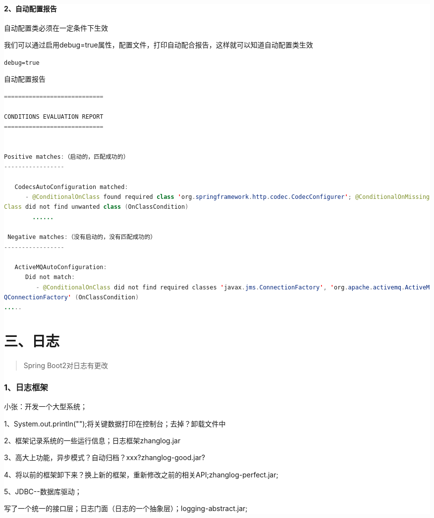 #### 2、自动配置报告

自动配置类必须在一定条件下生效

我们可以通过启用debug=true属性，配置文件，打印自动配合报告，这样就可以知道自动配置类生效

```properties
debug=true
```

自动配置报告

```java
============================

CONDITIONS EVALUATION REPORT
============================


Positive matches:（启动的，匹配成功的）
-----------------

   CodecsAutoConfiguration matched:
      - @ConditionalOnClass found required class 'org.springframework.http.codec.CodecConfigurer'; @ConditionalOnMissingClass did not find unwanted class (OnClassCondition)
        ......
        
 Negative matches:（没有启动的，没有匹配成功的）
-----------------

   ActiveMQAutoConfiguration:
      Did not match:
         - @ConditionalOnClass did not find required classes 'javax.jms.ConnectionFactory', 'org.apache.activemq.ActiveMQConnectionFactory' (OnClassCondition)
.....
```

# 三、日志

> Spring Boot2对日志有更改

### 1、日志框架

小张：开发一个大型系统；

1、System.out.println("");将关键数据打印在控制台；去掉？卸载文件中

2、框架记录系统的一些运行信息；日志框架zhanglog.jar

3、高大上功能，异步模式？自动归档？xxx?zhanglog-good.jar?

4、将以前的框架卸下来？换上新的框架，重新修改之前的相关API;zhanglog-perfect.jar;

5、JDBC--数据库驱动；

​	写了一个统一的接口层；日志门面（日志的一个抽象层）；logging-abstract.jar;

